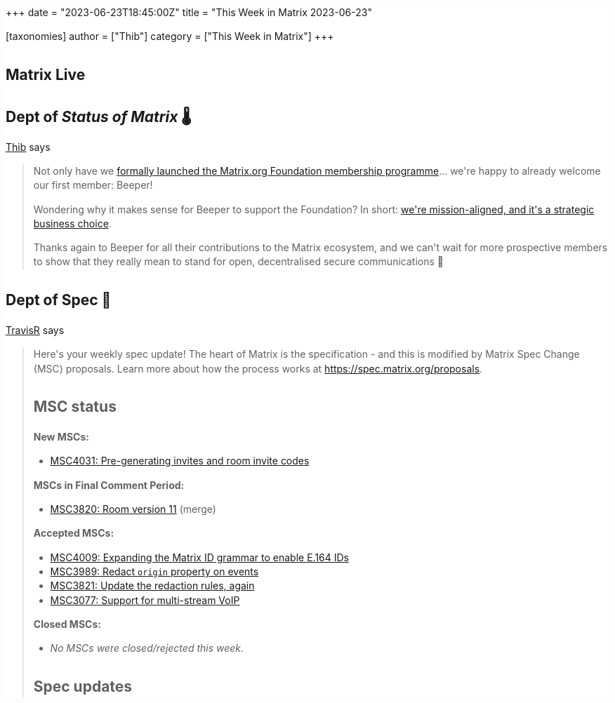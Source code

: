 +++
date = "2023-06-23T18:45:00Z"
title = "This Week in Matrix 2023-06-23"

[taxonomies]
author = ["Thib"]
category = ["This Week in Matrix"]
+++

## Matrix Live

<iframe src="https://www.youtube.com/embed/XtLRMCfv90E" title="YouTube video player" frameborder="0" allow="accelerometer; autoplay; clipboard-write; encrypted-media; gyroscope; picture-in-picture" allowfullscreen></iframe>


## Dept of *Status of Matrix* 🌡️

[Thib](https://matrix.to/#/@thib:ergaster.org) says

> Not only have we [formally launched the Matrix.org Foundation membership programme](https://matrix.org/blog/2023/06/membership-program/)… we're happy to already welcome our first member: Beeper!
> 
> Wondering why it makes sense for Beeper to support the Foundation? In short: [we're mission-aligned, and it's a strategic business choice](https://matrix.org/blog/2023/06/beeper-joins-the-foundation/).
> 
> Thanks again to Beeper for all their contributions to the Matrix ecosystem, and we can't wait for more prospective members to show that they really mean to stand for open, decentralised secure communications 🚀

## Dept of Spec 📜

[TravisR](https://matrix.to/#/@travis:t2l.io) says

> Here's your weekly spec update! The heart of Matrix is the specification - and this is modified by Matrix Spec Change (MSC) proposals. Learn more about how the process works at https://spec.matrix.org/proposals.
> 
> 
> ## MSC status
> 
> **New MSCs:**
> * [MSC4031: Pre-generating invites and room invite codes](https://github.com/matrix-org/matrix-spec-proposals/pull/4031)
> 
> **MSCs in Final Comment Period:**
> * [MSC3820: Room version 11](https://github.com/matrix-org/matrix-spec-proposals/pull/3820) (merge)
> 
> **Accepted MSCs:**
> * [MSC4009: Expanding the Matrix ID grammar to enable E.164 IDs](https://github.com/matrix-org/matrix-spec-proposals/pull/4009)
> * [MSC3989: Redact `origin` property on events](https://github.com/matrix-org/matrix-spec-proposals/pull/3989)
> * [MSC3821: Update the redaction rules, again](https://github.com/matrix-org/matrix-spec-proposals/pull/3821)
> * [MSC3077: Support for multi-stream VoIP](https://github.com/matrix-org/matrix-spec-proposals/pull/3077)
> 
> **Closed MSCs:**
> * *No MSCs were closed/rejected this week.*
> 
> ## Spec updates